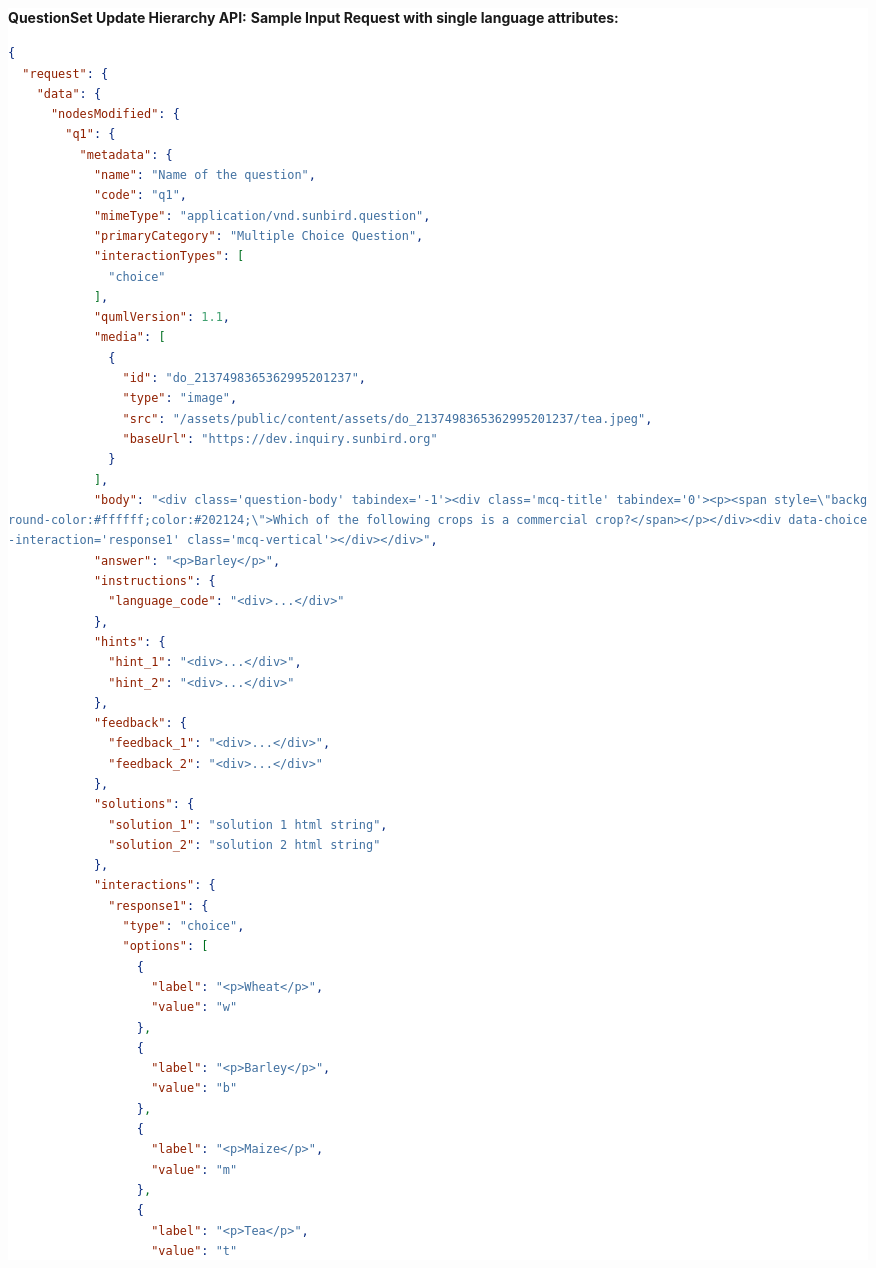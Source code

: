 **QuestionSet Update Hierarchy API:** **Sample Input Request with single language attributes:**

```json
{
  "request": {
    "data": {
      "nodesModified": {
        "q1": {
          "metadata": {
            "name": "Name of the question",
            "code": "q1",
            "mimeType": "application/vnd.sunbird.question",
            "primaryCategory": "Multiple Choice Question",
            "interactionTypes": [
              "choice"
            ],
            "qumlVersion": 1.1,
            "media": [
              {
                "id": "do_2137498365362995201237",
                "type": "image",
                "src": "/assets/public/content/assets/do_2137498365362995201237/tea.jpeg",
                "baseUrl": "https://dev.inquiry.sunbird.org"
              }
            ],
            "body": "<div class='question-body' tabindex='-1'><div class='mcq-title' tabindex='0'><p><span style=\"background-color:#ffffff;color:#202124;\">Which of the following crops is a commercial crop?</span></p></div><div data-choice-interaction='response1' class='mcq-vertical'></div></div>",
            "answer": "<p>Barley</p>",
            "instructions": {
              "language_code": "<div>...</div>"
            },
            "hints": {
              "hint_1": "<div>...</div>",
              "hint_2": "<div>...</div>"
            },
            "feedback": {
              "feedback_1": "<div>...</div>",
              "feedback_2": "<div>...</div>"
            },
            "solutions": {
              "solution_1": "solution 1 html string",
              "solution_2": "solution 2 html string"
            },
            "interactions": {
              "response1": {
                "type": "choice",
                "options": [
                  {
                    "label": "<p>Wheat</p>",
                    "value": "w"
                  },
                  {
                    "label": "<p>Barley</p>",
                    "value": "b"
                  },
                  {
                    "label": "<p>Maize</p>",
                    "value": "m"
                  },
                  {
                    "label": "<p>Tea</p>",
                    "value": "t"
```